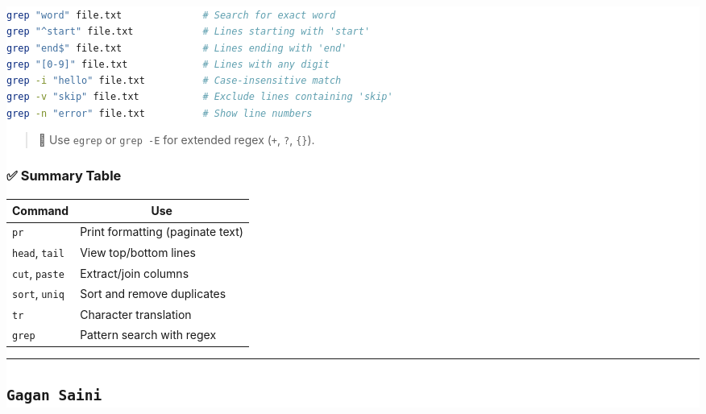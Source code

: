 ```bash
grep "word" file.txt              # Search for exact word
grep "^start" file.txt            # Lines starting with 'start'
grep "end$" file.txt              # Lines ending with 'end'
grep "[0-9]" file.txt             # Lines with any digit
grep -i "hello" file.txt          # Case-insensitive match
grep -v "skip" file.txt           # Exclude lines containing 'skip'
grep -n "error" file.txt          # Show line numbers
```

> 🔹 Use `egrep` or `grep -E` for extended regex (`+`, `?`, `{}`).

### ✅ Summary Table

| Command        | Use                              |
| -------------- | -------------------------------- |
| `pr`           | Print formatting (paginate text) |
| `head`, `tail` | View top/bottom lines            |
| `cut`, `paste` | Extract/join columns             |
| `sort`, `uniq` | Sort and remove duplicates       |
| `tr`           | Character translation            |
| `grep`         | Pattern search with regex        |

---

## **`Gagan Saini`**
